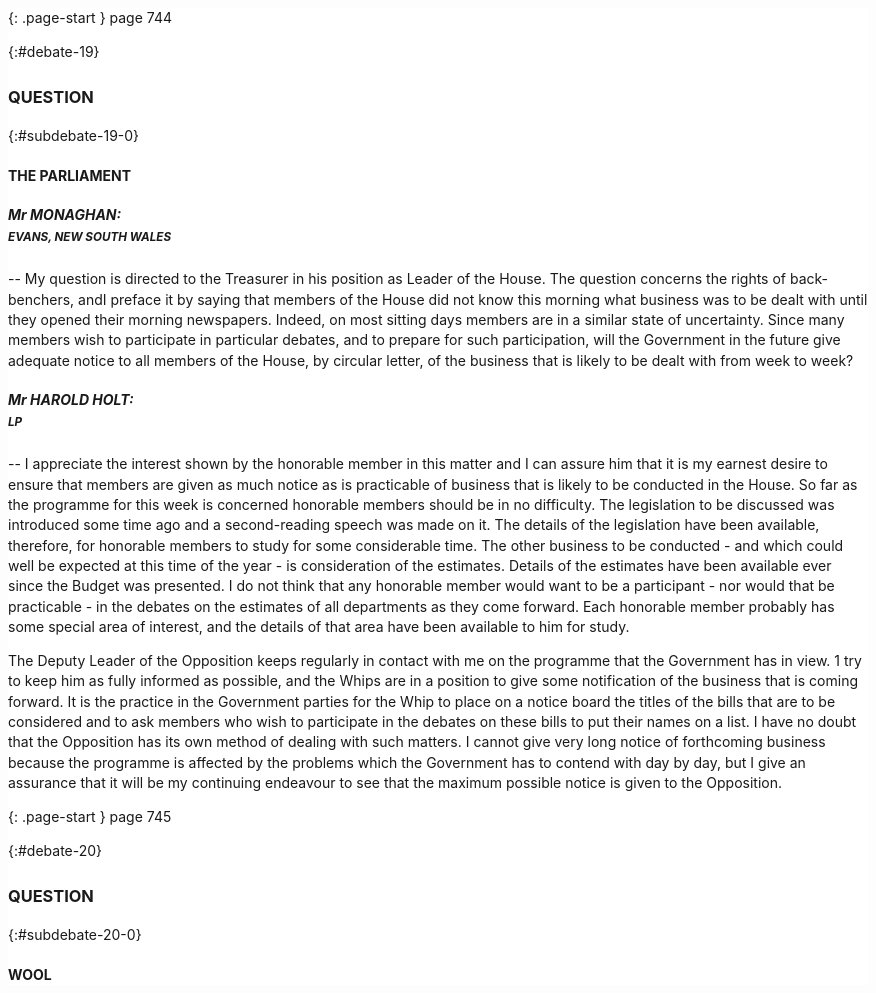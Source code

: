 {: .page-start }
page 744

{:#debate-19}
### QUESTION

{:#subdebate-19-0}
#### THE PARLIAMENT

##### Mr MONAGHAN:<br><small class="text-muted">EVANS, NEW SOUTH WALES</small>

-- My question is directed to the Treasurer in his position as Leader of the House. The question concerns the rights of back-benchers, andI preface it by saying that members of the House did not know this morning what business was to be dealt with until they opened their morning newspapers. Indeed, on most sitting days members are in a similar state of uncertainty. Since many members wish to participate in particular debates, and to prepare for such participation, will the Government in the future give adequate notice to all members of the House, by circular letter, of the business that is likely to be dealt with from week to week? 

##### Mr HAROLD HOLT:<br><small class="text-muted">LP</small>

-- I appreciate the interest shown by the honorable member in this matter and I can assure him that it is my earnest desire to ensure that members are given as much notice as is practicable of business that is likely to be conducted in the House. So far as the programme for this week is concerned honorable members should be in no difficulty. The legislation to be discussed was introduced some time ago and a second-reading speech was made on it. The details of the legislation have been available, therefore, for honorable members to study for some considerable time. The other business to be conducted - and which could well be expected at this time of the year - is consideration of the estimates. Details of the estimates have been available ever since the Budget was presented. I do not think that any honorable member would want to be a participant - nor would that be practicable - in the debates on the estimates of all departments as they come forward. Each honorable member probably has some special area of interest, and the details of that area have been available to him for study. 

The  Deputy  Leader of the Opposition keeps regularly in contact with me on the programme that the Government has in view. 1 try to keep him as fully informed as possible, and the Whips are in a position to give some notification of the business that is coming forward. It is the practice in the Government parties for the Whip to place on a notice board the titles of the bills that are to be considered and to ask members who wish to participate in the debates on these bills to put their names on a list. I have no doubt that the Opposition has its own method of dealing with such matters. I cannot give very long notice of forthcoming business because the programme is affected by the problems which the Government has to contend with day by day, but I give an assurance that it will be my continuing endeavour to see that the maximum possible notice is given to the Opposition. 

{: .page-start }
page 745

{:#debate-20}
### QUESTION

{:#subdebate-20-0}
#### WOOL
